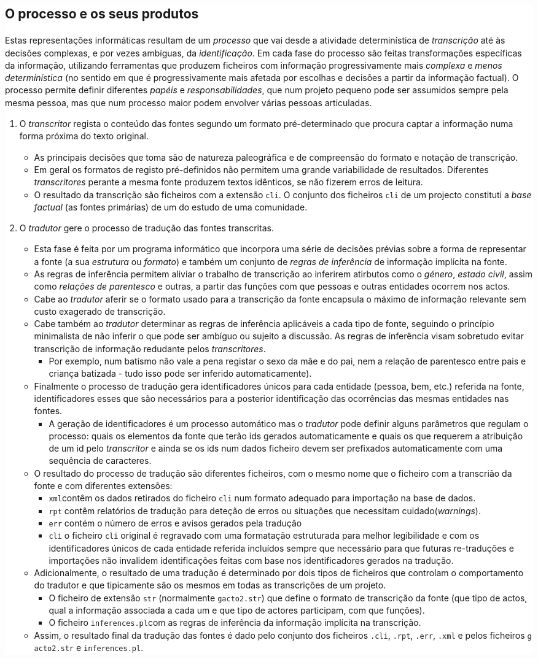 ## O processo e os seus produtos

Estas representações informáticas resultam de um _processo_ que vai desde a atividade determinística de _transcrição_ até às decisões complexas, e por vezes ambíguas, da _identificação_. Em cada fase do processo são feitas transformações específicas da informação, utilizando ferramentas que produzem ficheiros com informação progressivamente mais _complexa_ e _menos determinística_ (no sentido em que é progressivamente mais afetada por escolhas e decisões a partir da informação factual). O processo permite definir diferentes _papéis_ e _responsabilidades_, que num projeto pequeno pode ser assumidos sempre pela mesma pessoa, mas que num processo maior podem envolver várias pessoas articuladas.

1. O _transcritor_ regista o conteúdo das fontes segundo um formato pré-determinado que procura captar a informação numa forma próxima do texto original. 
    * As principais decisões que toma são de natureza paleográfica e de compreensão do formato e notação de transcrição. 
    * Em geral os formatos de registo pré-definidos não permitem uma grande variabilidade de resultados. Diferentes _transcritores_ perante a mesma fonte produzem textos idênticos, se não fizerem erros de leitura.
    * O resultado da transcrição são ficheiros com a extensão `cli`. O conjunto dos ficheiros `cli` de um projecto constituti a _base factual_ (as fontes primárias) de um do estudo de uma comunidade.

2. O _tradutor_ gere o processo de tradução das fontes transcritas. 

    * Esta fase é feita por um programa informático que incorpora uma série de decisões prévias sobre a forma de representar a fonte (a sua _estrutura_ ou _formato_) e também um conjunto de _regras de inferência_ de informação implícita na fonte. 
    * As regras de inferência permitem aliviar o trabalho de transcrição ao inferirem atirbutos como o _género_, _estado civil_, assim como _relações de parentesco_ e outras, a partir das funções com que pessoas e outras entidades ocorrem nos actos.
    * Cabe ao _tradutor_ aferir se o formato usado para a transcrição da fonte encapsula o máximo de informação relevante sem custo exagerado de transcrição.
    * Cabe também ao _tradutor_ determinar as regras de inferência aplicáveis a cada tipo de fonte, seguindo o princípio minimalista de não inferir o que pode ser ambíguo ou sujeito a discussão. As regras de inferência visam sobretudo evitar transcrição de informação redudante pelos _transcritores_.
   		 * Por exemplo, num batismo não vale a pena registar o sexo da mãe e do pai, nem a relação de parentesco entre pais e criança batizada - tudo isso pode ser inferido automaticamente).
    * Finalmente o processo de tradução gera identificadores únicos para cada entidade (pessoa, bem, etc.) referida na fonte, identificadores esses que são necessários para a posterior identificação das ocorrências das mesmas entidades nas fontes.
    	* A geração de identificadores é um processo automático mas o _tradutor_ pode definir alguns parâmetros que regulam o processo: quais os elementos da fonte que terão ids gerados automaticamente e quais os que requerem a atribuição de um id pelo _transcritor_ e ainda
    		se os ids num dados ficheiro devem ser prefixados automaticamente com uma sequência de caracteres.
    * O resultado do processo de tradução são diferentes ficheiros, com o mesmo nome que o ficheiro com a transcrião da fonte e com diferentes extensões:
        * `xml`contêm os dados retirados do ficheiro `cli` num formato adequado para importação na base de dados.
        * `rpt` contêm relatórios de tradução para deteção de erros ou situações que necessitam cuidado(_warnings_).
        * `err` contém o número de erros e avisos gerados pela tradução
        * `cli` o ficheiro `cli` original é regravado com uma formatação estruturada para melhor legibilidade e com os identificadores únicos de cada entidade referida incluídos sempre que necessário para que futuras re-traduções e importações não invalidem identificações feitas com base nos identificadores gerados na tradução.
    * Adicionalmente, o resultado de uma tradução é determinado por dois tipos de ficheiros  que controlam o comportamento do tradutor e que tipicamente são os mesmos em todas as transcrições de um projeto.
        * O ficheiro de extensão `str` (normalmente `gacto2.str`) que define o formato de transcrição da fonte (que tipo de actos, qual a informação associada a cada um e que tipo de actores participam, com que funções).
        * O ficheiro `inferences.pl`com as regras de inferência da informação implícita na transcrição.
    * Assim, o resultado final da tradução das fontes é dado pelo conjunto dos ficheiros `.cli`, `.rpt`, `.err`, `.xml` e pelos ficheiros `gacto2.str` e `inferences.pl`.
